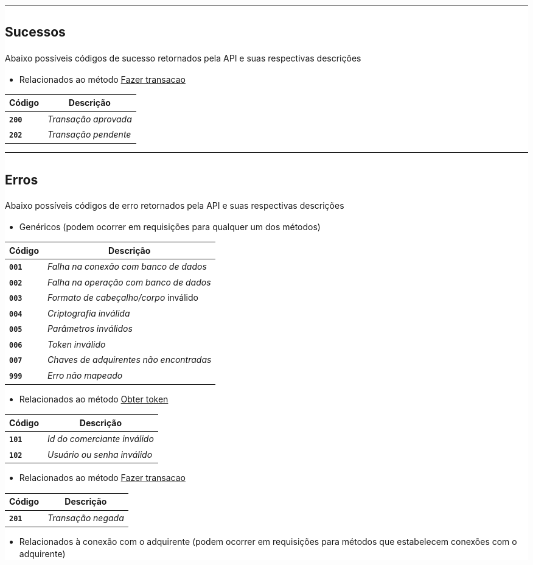 ****

## Sucessos

Abaixo possíveis códigos de sucesso retornados pela API e suas respectivas descrições

* Relacionados ao método [Fazer transacao](#fazer-transacao)

| Código    | Descrição                          |
|-----------|------------------------------------|
| **`200`** | _Transação aprovada_          |
| **`202`** | _Transação pendente_           |

****

## Erros

Abaixo possíveis códigos de erro retornados pela API e suas respectivas descrições

* Genéricos (podem ocorrer em requisições para qualquer um dos métodos)

| Código    | Descrição                          |
|-----------|------------------------------------|
| **`001`** | _Falha na conexão com banco de dados_          |
| **`002`** | _Falha na operação com banco de dados_           |
| **`003`** | _Formato de cabeçalho/corpo_ inválido |
| **`004`** | _Criptografia inválida_               |
| **`005`** | _Parâmetros inválidos_               |
| **`006`** | _Token inválido_                    |
| **`007`** | _Chaves de adquirentes não encontradas_          |
| **`999`** | _Erro não mapeado_                  |

* Relacionados ao método [Obter token](#obter-token)

| Código    | Descrição               |
|-----------|-------------------------|
| **`101`** | _Id do comerciante inválido_    |
| **`102`** | _Usuário ou senha inválido_ |

* Relacionados ao método [Fazer transacao](#fazer-transacao)

| Código    | Descrição            |
|-----------|----------------------|
| **`201`** | _Transação negada_   |

* Relacionados à conexão com o adquirente (podem ocorrer em requisições para métodos que estabelecem conexões com o adquirente)
